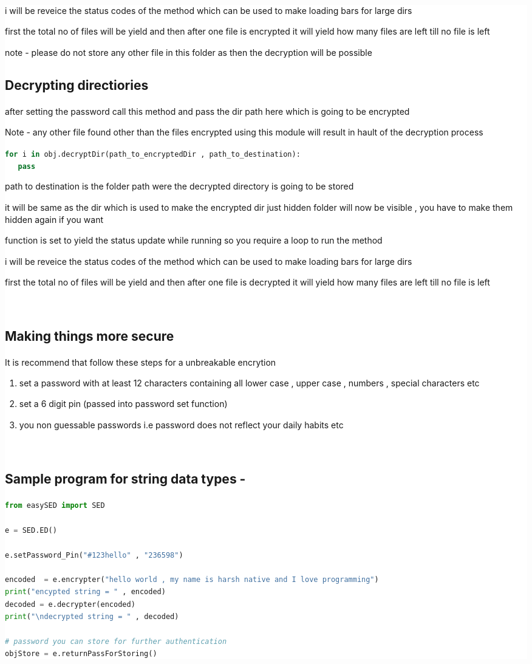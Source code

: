 i will be reveice the status codes of the method which can be used to make loading bars for large dirs

first the total no of files will be yield and then after one file is encrypted it will yield how many files are left till no file is left 

note - please do not store any other file in this folder as then the decryption will be possible 


## Decrypting directiories

after setting the password call this method and pass the dir path here which is going to be encrypted

Note - any other file found other than the files encrypted using this module will result in hault of the decryption process 

```python
for i in obj.decryptDir(path_to_encryptedDir , path_to_destination):
   pass
```

path to destination is the folder path were the decrypted directory is going to be stored

it will be same as the dir which is used to make the encrypted dir just hidden folder will now be visible , you have to make them hidden again if you want 


function is set to yield the status update while running so you require a loop to run the method 

i will be reveice the status codes of the method which can be used to make loading bars for large dirs

first the total no of files will be yield and then after one file is decrypted it will yield how many files are left till no file is left 

&nbsp;
&nbsp;
&nbsp;
## Making things more secure 

It is recommend that follow these steps for a unbreakable encrytion

1. set a password with at least 12 characters containing all lower case , upper case , numbers , special characters etc 

2. set a 6 digit pin (passed into password set function)

3. you non guessable passwords i.e password does not reflect your daily habits etc

&nbsp;
&nbsp;
&nbsp;
## Sample program for string data types - 
```python 
from easySED import SED

e = SED.ED()    

e.setPassword_Pin("#123hello" , "236598")

encoded  = e.encrypter("hello world , my name is harsh native and I love programming")
print("encypted string = " , encoded)
decoded = e.decrypter(encoded)
print("\ndecrypted string = " , decoded)

# password you can store for further authentication 
objStore = e.returnPassForStoring()

```